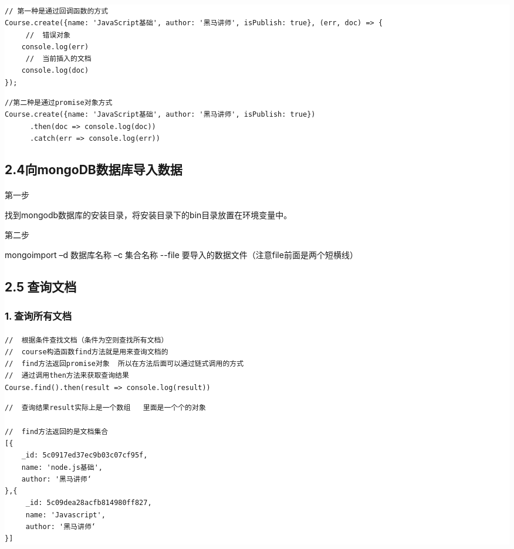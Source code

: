 ```
// 第一种是通过回调函数的方式
Course.create({name: 'JavaScript基础', author: '黑马讲师', isPublish: true}, (err, doc) => { 
     //  错误对象
    console.log(err)
     //  当前插入的文档
    console.log(doc)
});

```

```
//第二种是通过promise对象方式
Course.create({name: 'JavaScript基础', author: '黑马讲师', isPublish: true})
      .then(doc => console.log(doc))
      .catch(err => console.log(err))

```

## 2.4向mongoDB数据库导入数据

第一步

找到mongodb数据库的安装目录，将安装目录下的bin目录放置在环境变量中。

第二步

mongoimport –d 数据库名称 –c 集合名称 --file 要导入的数据文件（注意file前面是两个短横线）

## 2.5 查询文档

### 1. 查询所有文档

```
//  根据条件查找文档（条件为空则查找所有文档）
//  course构造函数find方法就是用来查询文档的
//  find方法返回promise对象  所以在方法后面可以通过链式调用的方式  
//  通过调用then方法来获取查询结果
Course.find().then(result => console.log(result))

```

```
//  查询结果result实际上是一个数组   里面是一个个的对象

//  find方法返回的是文档集合
[{
    _id: 5c0917ed37ec9b03c07cf95f,
    name: 'node.js基础',
    author: '黑马讲师‘
},{
     _id: 5c09dea28acfb814980ff827,
     name: 'Javascript',
     author: '黑马讲师‘
}]

```
